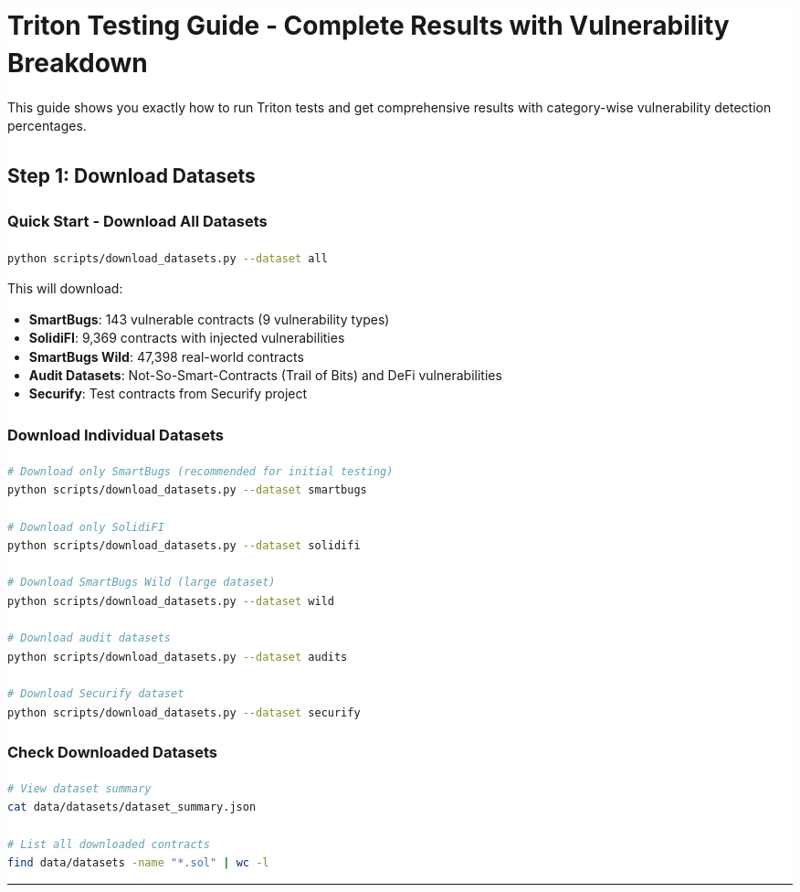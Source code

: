 # Triton Testing Guide - Complete Results with Vulnerability Breakdown

This guide shows you exactly how to run Triton tests and get comprehensive results with category-wise vulnerability detection percentages.

## Step 1: Download Datasets

### Quick Start - Download All Datasets

```bash
python scripts/download_datasets.py --dataset all
```

This will download:
- **SmartBugs**: 143 vulnerable contracts (9 vulnerability types)
- **SolidiFI**: 9,369 contracts with injected vulnerabilities
- **SmartBugs Wild**: 47,398 real-world contracts
- **Audit Datasets**: Not-So-Smart-Contracts (Trail of Bits) and DeFi vulnerabilities
- **Securify**: Test contracts from Securify project

### Download Individual Datasets

```bash
# Download only SmartBugs (recommended for initial testing)
python scripts/download_datasets.py --dataset smartbugs

# Download only SolidiFI
python scripts/download_datasets.py --dataset solidifi

# Download SmartBugs Wild (large dataset)
python scripts/download_datasets.py --dataset wild

# Download audit datasets
python scripts/download_datasets.py --dataset audits

# Download Securify dataset
python scripts/download_datasets.py --dataset securify
```

### Check Downloaded Datasets

```bash
# View dataset summary
cat data/datasets/dataset_summary.json

# List all downloaded contracts
find data/datasets -name "*.sol" | wc -l
```

---
